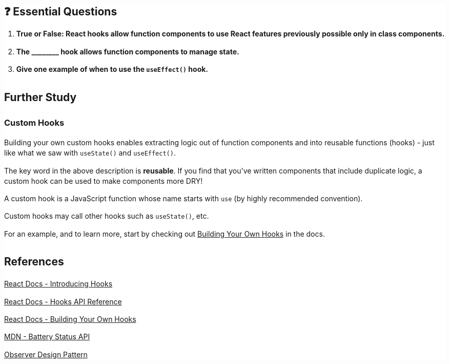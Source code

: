 ## ❓ Essential Questions

1. **True or False: React hooks allow function components to use React features previously possible only in class components.**

2. **The ________ hook allows function components to manage state.**

3. **Give one example of when to use the `useEffect()` hook.**

## Further Study

### Custom Hooks

Building your own custom hooks enables extracting logic out of function components and into reusable functions (hooks) - just like what we saw with `useState()` and `useEffect()`.

The key word in the above description is **reusable**.  If you find that you've written components that include duplicate logic, a custom hook can be used to make components more DRY!

A custom hook is a JavaScript function whose name starts with `use` (by highly recommended convention).

Custom hooks may call other hooks such as `useState()`, etc.

For an example, and to learn more, start by checking out [Building Your Own Hooks](https://reactjs.org/docs/hooks-custom.html) in the docs.

## References

[React Docs - Introducing Hooks](https://reactjs.org/docs/hooks-intro.html)

[React Docs - Hooks API Reference](https://reactjs.org/docs/hooks-reference.html)

[React Docs - Building Your Own Hooks](https://reactjs.org/docs/hooks-custom.html)

[MDN - Battery Status API](https://developer.mozilla.org/en-US/docs/Web/API/Battery_Status_API)

[Observer Design Pattern](https://en.wikipedia.org/wiki/Observer_pattern)


